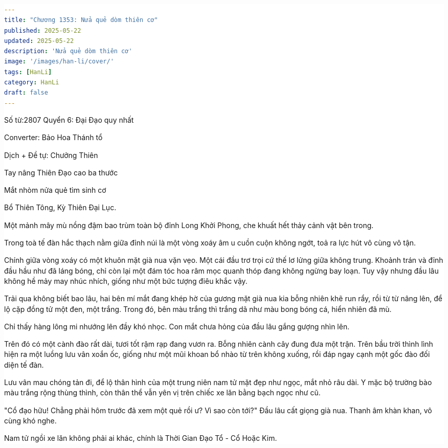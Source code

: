```yaml
---
title: "Chương 1353: Nửa quẻ dòm thiên cơ"
published: 2025-05-22
updated: 2025-05-22
description: 'Nửa quẻ dòm thiên cơ'
image: '/images/han-li/cover/'
tags: [HanLi]
category: HanLi
draft: false
---
```


Số từ:2807  Quyển 6: Đại Đạo quy nhất



Converter: Bảo Hoa Thánh tổ

Dịch + Đề tự: Chưởng Thiên


Tay nâng Thiên Đạo cao ba thước

Mắt nhòm nửa quẻ tìm sinh cơ





Bổ Thiên Tông, Kỳ Thiên Đại Lục.

Một mảnh mây mù nồng đậm bao trùm toàn bộ đỉnh Long Khởi Phong, che khuất hết thảy cảnh vật bên trong.

Trong toà tế đàn hắc thạch nằm giữa đỉnh núi là một vòng xoáy âm u cuồn cuộn không ngớt, toả ra lực hút vô cùng vô tận.

Chính giữa vòng xoáy có một khuôn mặt già nua vặn vẹo. Một cái đầu trơ trọi cứ thế lơ lửng giữa không trung. Khoảnh trán và đỉnh đầu hầu như đã láng bóng, chỉ còn lại một đám tóc hoa râm mọc quanh thóp đang không ngừng bay loạn. Tuy vậy nhưng đầu lâu không hề mảy may nhúc nhích, giống như một bức tượng điêu khắc vậy.

Trải qua không biết bao lâu, hai bên mí mắt đang khép hờ của gương mặt già nua kia bỗng nhiên khẽ run rẩy, rồi từ từ nâng lên, để lộ cặp đồng tử một đen, một trắng. Trong đó, bên màu trắng thì trắng dã như màu bong bóng cá, hiển nhiên đã mù.

Chỉ thấy hàng lông mi nhướng lên đầy khó nhọc. Con mắt chưa hỏng của đầu lâu gắng gượng nhìn lên.

Trên đó có một cành đào rất dài, tươi tốt rậm rạp đang vươn ra. Bỗng nhiên cành cây đung đưa một trận. Trên bầu trời thình lình hiện ra một luồng lưu vân xoắn ốc, giống như một mũi khoan bổ nhào từ trên không xuống, rồi đáp ngay cạnh một gốc đào đối diện tế đàn.

Lưu vân mau chóng tản đi, để lộ thân hình của một trung niên nam tử mặt đẹp như ngọc, mắt nhỏ râu dài. Y mặc bộ trường bào màu trắng rộng thùng thình, còn thân thể vẫn yên vị trên chiếc xe lăn bằng bạch ngọc như cũ.

"Cổ đạo hữu! Chẳng phải hôm trước đã xem một quẻ rồi ư? Vì sao còn tới?" Đầu lâu cất giọng già nua. Thanh âm khàn khan, vô cùng khó nghe.

Nam tử ngồi xe lăn không phải ai khác, chính là Thời Gian Đạo Tổ - Cổ Hoặc Kim.
